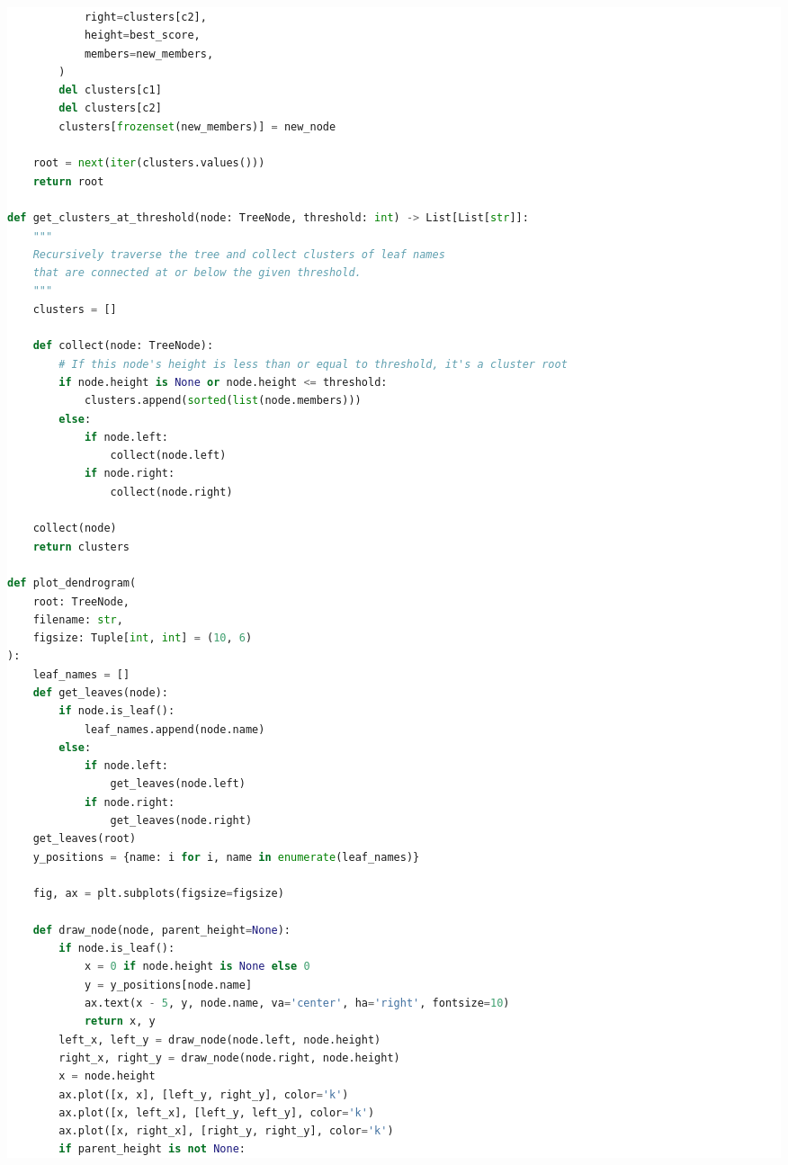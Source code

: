 ```python
            right=clusters[c2],
            height=best_score,
            members=new_members,
        )
        del clusters[c1]
        del clusters[c2]
        clusters[frozenset(new_members)] = new_node

    root = next(iter(clusters.values()))
    return root

def get_clusters_at_threshold(node: TreeNode, threshold: int) -> List[List[str]]:
    """
    Recursively traverse the tree and collect clusters of leaf names
    that are connected at or below the given threshold.
    """
    clusters = []

    def collect(node: TreeNode):
        # If this node's height is less than or equal to threshold, it's a cluster root
        if node.height is None or node.height <= threshold:
            clusters.append(sorted(list(node.members)))
        else:
            if node.left:
                collect(node.left)
            if node.right:
                collect(node.right)

    collect(node)
    return clusters

def plot_dendrogram(
    root: TreeNode,
    filename: str,
    figsize: Tuple[int, int] = (10, 6)
):
    leaf_names = []
    def get_leaves(node):
        if node.is_leaf():
            leaf_names.append(node.name)
        else:
            if node.left:
                get_leaves(node.left)
            if node.right:
                get_leaves(node.right)
    get_leaves(root)
    y_positions = {name: i for i, name in enumerate(leaf_names)}

    fig, ax = plt.subplots(figsize=figsize)

    def draw_node(node, parent_height=None):
        if node.is_leaf():
            x = 0 if node.height is None else 0
            y = y_positions[node.name]
            ax.text(x - 5, y, node.name, va='center', ha='right', fontsize=10)
            return x, y
        left_x, left_y = draw_node(node.left, node.height)
        right_x, right_y = draw_node(node.right, node.height)
        x = node.height
        ax.plot([x, x], [left_y, right_y], color='k')
        ax.plot([x, left_x], [left_y, left_y], color='k')
        ax.plot([x, right_x], [right_y, right_y], color='k')
        if parent_height is not None:
```